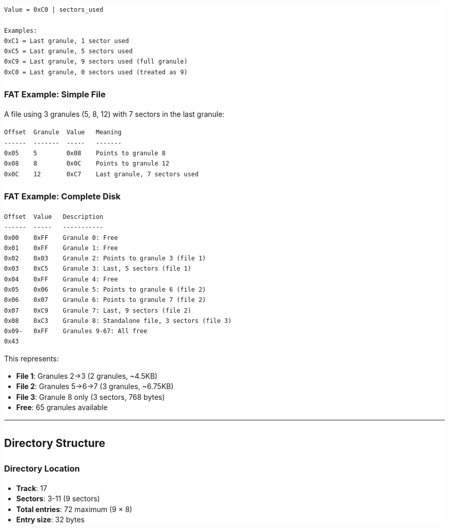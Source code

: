 ```
Value = 0xC0 | sectors_used

Examples:
0xC1 = Last granule, 1 sector used
0xC5 = Last granule, 5 sectors used
0xC9 = Last granule, 9 sectors used (full granule)
0xC0 = Last granule, 0 sectors used (treated as 9)
```

### FAT Example: Simple File

A file using 3 granules (5, 8, 12) with 7 sectors in the last granule:

```
Offset  Granule  Value   Meaning
------  -------  -----   -------
0x05    5        0x08    Points to granule 8
0x08    8        0x0C    Points to granule 12
0x0C    12       0xC7    Last granule, 7 sectors used
```

### FAT Example: Complete Disk

```
Offset  Value   Description
------  -----   -----------
0x00    0xFF    Granule 0: Free
0x01    0xFF    Granule 1: Free
0x02    0x03    Granule 2: Points to granule 3 (file 1)
0x03    0xC5    Granule 3: Last, 5 sectors (file 1)
0x04    0xFF    Granule 4: Free
0x05    0x06    Granule 5: Points to granule 6 (file 2)
0x06    0x07    Granule 6: Points to granule 7 (file 2)
0x07    0xC9    Granule 7: Last, 9 sectors (file 2)
0x08    0xC3    Granule 8: Standalone file, 3 sectors (file 3)
0x09-   0xFF    Granules 9-67: All free
0x43
```

This represents:
- **File 1**: Granules 2→3 (2 granules, ~4.5KB)
- **File 2**: Granules 5→6→7 (3 granules, ~6.75KB)
- **File 3**: Granule 8 only (3 sectors, 768 bytes)
- **Free**: 65 granules available

---

## Directory Structure

### Directory Location

- **Track**: 17
- **Sectors**: 3-11 (9 sectors)
- **Total entries**: 72 maximum (9 × 8)
- **Entry size**: 32 bytes
